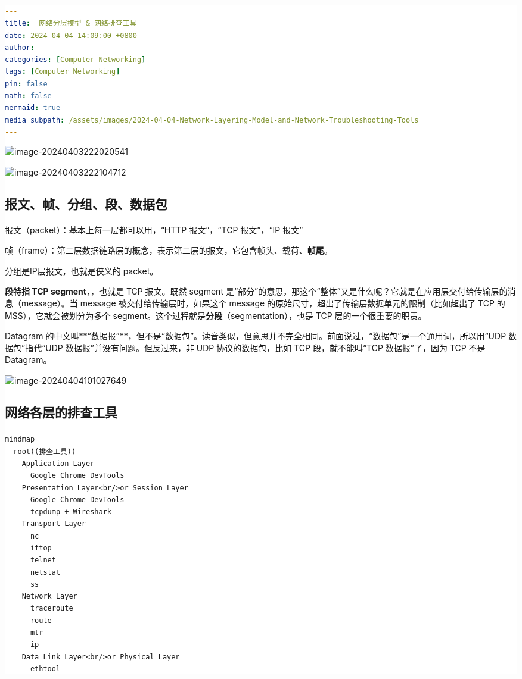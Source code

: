 ```yaml
---
title:  网络分层模型 & 网络排查工具
date: 2024-04-04 14:09:00 +0800
author: 
categories: [Computer Networking]
tags: [Computer Networking]
pin: false
math: false
mermaid: true
media_subpath: /assets/images/2024-04-04-Network-Layering-Model-and-Network-Troubleshooting-Tools
---
```


![image-20240403222020541](./assets/image-20240403222020541.png)

![image-20240403222104712](./assets/image-20240403222104712.png)

## 报文、帧、分组、段、数据包

报文（packet）：基本上每一层都可以用，“HTTP 报文”，“TCP 报文”，“IP 报文”

帧（frame）：第二层数据链路层的概念，表示第二层的报文，它包含帧头、载荷、**帧尾**。

分组是IP层报文，也就是侠义的 packet。

**段特指 TCP segment**，，也就是 TCP 报文。既然 segment 是“部分”的意思，那这个“整体”又是什么呢？它就是在应用层交付给传输层的消息（message）。当 message 被交付给传输层时，如果这个 message 的原始尺寸，超出了传输层数据单元的限制（比如超出了 TCP 的 MSS），它就会被划分为多个 segment。这个过程就是**分段**（segmentation），也是 TCP 层的一个很重要的职责。



Datagram 的中文叫**“数据报”**，但不是“数据包”。读音类似，但意思并不完全相同。前面说过，“数据包”是一个通用词，所以用“UDP 数据包”指代“UDP 数据报”并没有问题。但反过来，非 UDP 协议的数据包，比如 TCP 段，就不能叫“TCP 数据报”了，因为 TCP 不是 Datagram。

![image-20240404101027649](./assets/image-20240404101027649.png)

## 网络各层的排查工具

```mermaid
mindmap
  root((排查工具))
    Application Layer
      Google Chrome DevTools
    Presentation Layer<br/>or Session Layer
      Google Chrome DevTools
      tcpdump + Wireshark
    Transport Layer
      nc
      iftop
      telnet
      netstat
      ss
    Network Layer
      traceroute
      route
      mtr
      ip
    Data Link Layer<br/>or Physical Layer
      ethtool
```
